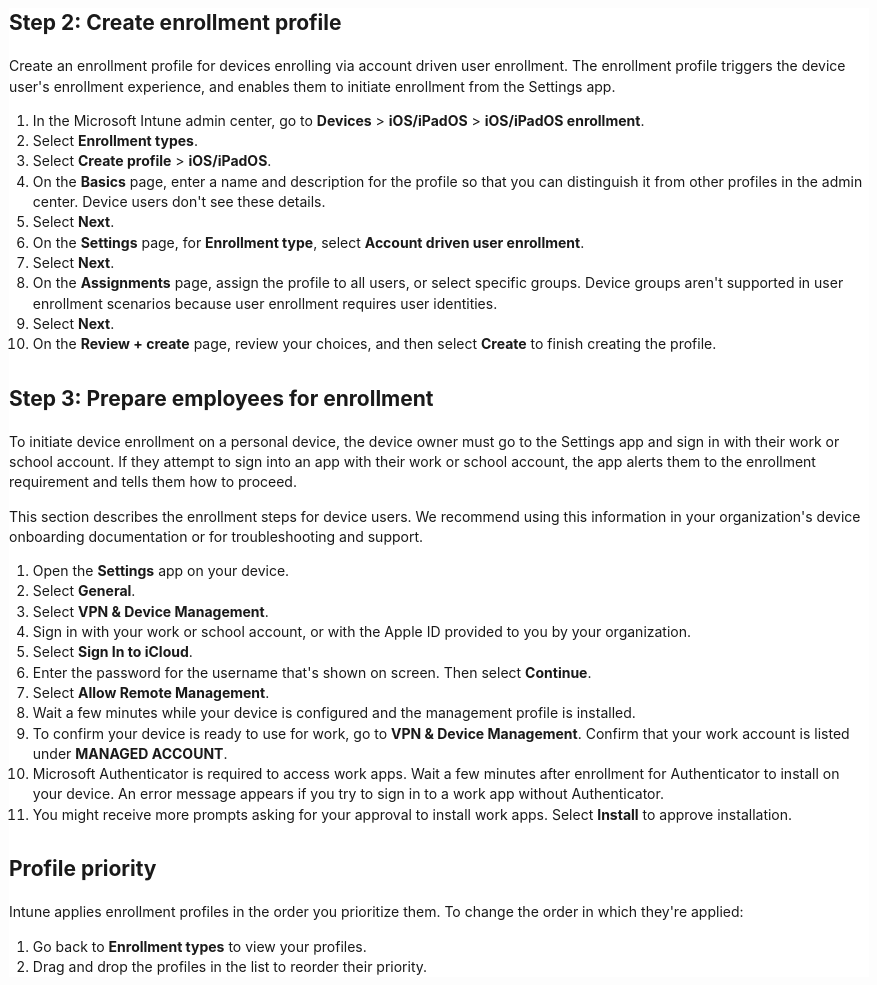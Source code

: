 ## Step 2: Create enrollment profile 
Create an enrollment profile for devices enrolling via account driven user enrollment. The enrollment profile triggers the device user's enrollment experience, and enables them to initiate enrollment from the Settings app. 

1. In the Microsoft Intune admin center, go to **Devices** > **iOS/iPadOS** > **iOS/iPadOS enrollment**. 
2. Select **Enrollment types**.  
3. Select **Create profile** > **iOS/iPadOS**.  
4. On the **Basics** page, enter a name and description for the profile so that you can distinguish it from other profiles in the admin center. Device users don't see these details.  
5. Select **Next**.  
6. On the **Settings** page, for **Enrollment type**, select **Account driven user enrollment**.  
7. Select **Next**.  
8. On the **Assignments** page, assign the profile to all users, or select specific groups. Device groups aren't supported in user enrollment scenarios because user enrollment requires user identities.  
9. Select **Next**.  
10. On the **Review + create** page, review your choices, and then select **Create** to finish creating the profile.  

## Step 3: Prepare employees for enrollment  
To initiate device enrollment on a personal device, the device owner must go to the Settings app and sign in with their work or school account. If they attempt to sign into an app with their work or school account, the app alerts them to the enrollment requirement and tells them how to proceed. 

This section describes the enrollment steps for device users. We recommend using this information in your organization's device onboarding documentation or for troubleshooting and support. 

1. Open the **Settings** app on your device.
2. Select **General**. 
3. Select **VPN & Device Management**. 
4. Sign in with your work or school account, or with the Apple ID provided to you by your organization.   
5. Select **Sign In to iCloud**.  
6. Enter the password for the username that's shown on screen. Then select **Continue**.   
7. Select **Allow Remote Management**.  
8. Wait a few minutes while your device is configured and the management profile is installed.  
9. To confirm your device is ready to use for work, go to **VPN & Device Management**. Confirm that your work account is listed under **MANAGED ACCOUNT**.  
10. Microsoft Authenticator is required to access work apps. Wait a few minutes after enrollment for Authenticator to install on your device. An error message appears if you try to sign in to a work app without Authenticator.  
11. You might receive more prompts asking for your approval to install work apps. Select **Install** to approve installation.  

## Profile priority 

Intune applies enrollment profiles in the order you prioritize them. To change the order in which they're applied:    
1. Go back to **Enrollment types** to view your profiles.  
2. Drag and drop the profiles in the list to reorder their priority.  
